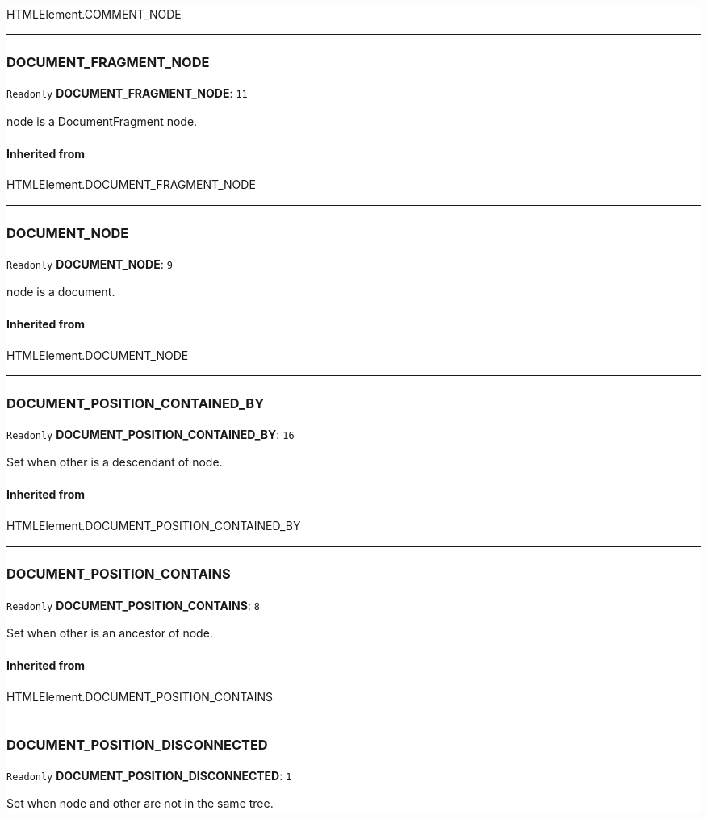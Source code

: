 HTMLElement.COMMENT\_NODE

***

### DOCUMENT\_FRAGMENT\_NODE

`Readonly` **DOCUMENT\_FRAGMENT\_NODE**: `11`

node is a DocumentFragment node.

#### Inherited from

HTMLElement.DOCUMENT\_FRAGMENT\_NODE

***

### DOCUMENT\_NODE

`Readonly` **DOCUMENT\_NODE**: `9`

node is a document.

#### Inherited from

HTMLElement.DOCUMENT\_NODE

***

### DOCUMENT\_POSITION\_CONTAINED\_BY

`Readonly` **DOCUMENT\_POSITION\_CONTAINED\_BY**: `16`

Set when other is a descendant of node.

#### Inherited from

HTMLElement.DOCUMENT\_POSITION\_CONTAINED\_BY

***

### DOCUMENT\_POSITION\_CONTAINS

`Readonly` **DOCUMENT\_POSITION\_CONTAINS**: `8`

Set when other is an ancestor of node.

#### Inherited from

HTMLElement.DOCUMENT\_POSITION\_CONTAINS

***

### DOCUMENT\_POSITION\_DISCONNECTED

`Readonly` **DOCUMENT\_POSITION\_DISCONNECTED**: `1`

Set when node and other are not in the same tree.
